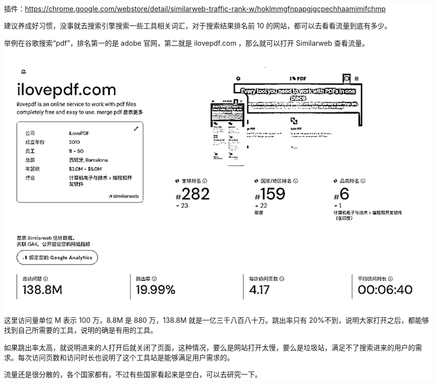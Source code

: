 插件：https://chrome.google.com/webstore/detail/similarweb-traffic-rank-w/hoklmmgfnpapgjgcpechhaamimifchmp

建议养成好习惯，没事就去搜索引擎搜索一些工具相关词汇，对于搜索结果排名前 10 的网站，都可以去看看流量到底有多少。

举例在谷歌搜索“pdf”，排名第一的是 adobe 官网，第二就是 ilovepdf.com ，那么就可以打开 Similarweb 查看流量。

![](img/11aae0e6eb01f34697005306356bffa6.png)

这里访问量单位 M 表示 100 万，8.8M 是 880 万，138.8M 就是一亿三千八百八十万。跳出率只有 20%不到，说明大家打开之后，都能够找到自己所需要的工具，说明的确是有用的工具。

如果跳出率太高，就说明进来的人打开后就关闭了页面，这种情况，要么是网站打开太慢，要么是垃圾站，满足不了搜索进来的用户的需求。每次访问页数和访问时长也说明了这个工具站是能够满足用户需求的。

流量还是很分散的，各个国家都有。不过有些国家看起来是空白，可以去研究一下。
